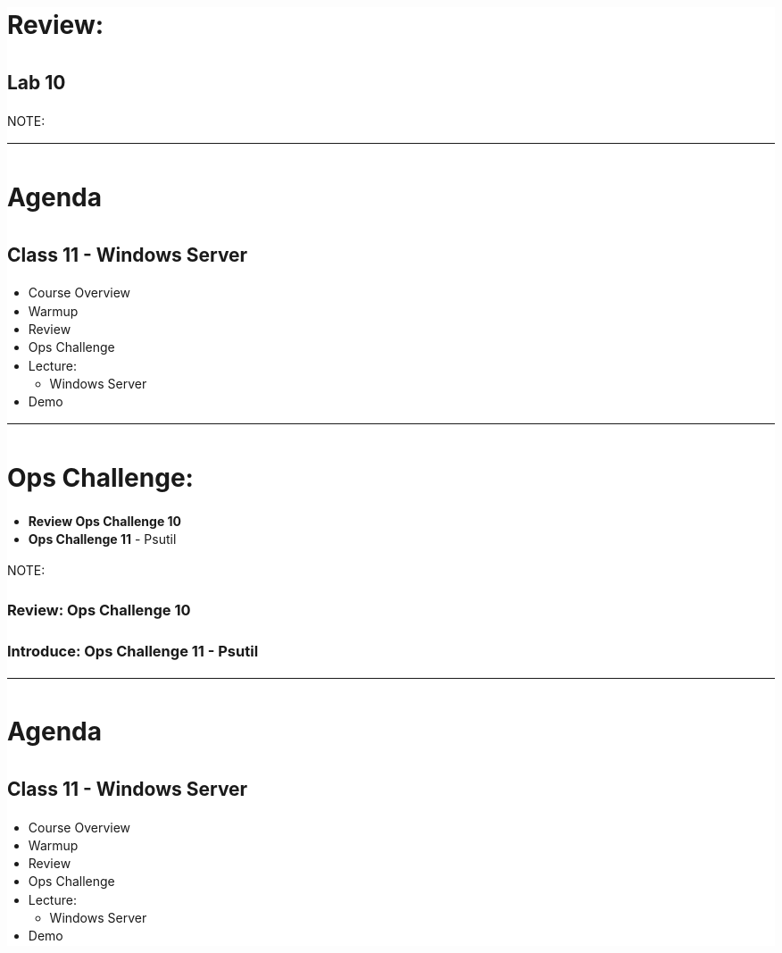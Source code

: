 

# Review:

## Lab 10

NOTE:

---



# Agenda
## Class 11 - Windows Server
- Course Overview
- Warmup
- Review
- Ops Challenge 
- Lecture:
  - Windows Server
- Demo

---


# Ops Challenge:

- &shy;**Review Ops Challenge 10**
- &shy;**Ops Challenge 11** - Psutil

NOTE:

### Review: Ops Challenge 10

### Introduce: Ops Challenge 11 - Psutil

---



# Agenda
## Class 11 - Windows Server
- Course Overview
- Warmup
- Review
- Ops Challenge
- Lecture: 
  - Windows Server
- Demo
